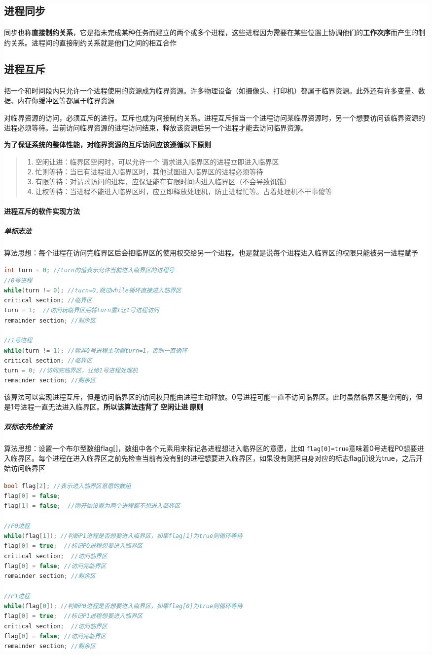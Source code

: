 ## 进程同步

同步也称**直接制约关系**，它是指未完成某种任务而建立的两个或多个进程，这些进程因为需要在某些位置上协调他们的**工作次序**而产生的制约关系。进程间的直接制约关系就是他们之间的相互合作

## 进程互斥

把一个和时间段内只允许一个进程使用的资源成为临界资源。许多物理设备（如摄像头、打印机）都属于临界资源。此外还有许多变量、数据、内存你缓冲区等都属于临界资源

对临界资源的访问，必须互斥的进行。互斥也成为间接制约关系。进程互斥指当一个进程访问某临界资源时，另一个想要访问该临界资源的进程必须等待。当前访问临界资源的进程访问结束，释放该资源后另一个进程才能去访问临界资源。

**为了保证系统的整体性能，对临界资源的互斥访问应该遵循以下原则**

> 1. 空闲让进：临界区空闲时，可以允许一个 请求进入临界区的进程立即进入临界区
> 2. 忙则等待：当已有进程进入临界区时，其他试图进入临界区的进程必须等待
> 3. 有限等待：对请求访问的进程，应保证能在有限时间内进入临界区（不会导致饥饿）
> 4. 让权等待：当进程不能进入临界区时，应立即释放处理机，防止进程忙等。占着处理机不干事傻等

#### 进程互斥的软件实现方法

##### 单标志法

算法思想：每个进程在访问完临界区后会把临界区的使用权交给另一个进程。也是就是说每个进程进入临界区的权限只能被另一进程赋予

```c++
int turn = 0; //turn的值表示允许当前进入临界区的进程号
//0号进程
while(turn != 0); //turn=0,跳过while循环直接进入临界区
critical section; //临界区
turn = 1;  //访问玩临界区后将turn置1让1号进程访问
remainder section; //剩余区

//1号进程
while(turn != 1); //除非0号进程主动置turn=1，否则一直循环
critical section; //临界区
turn = 0; //访问完临界区，让给1号进程处理机
remainder section; //剩余区
```

该算法可以实现进程互斥，但是访问临界区的访问权只能由进程主动释放。0号进程可能一直不访问临界区。此时虽然临界区是空闲的，但是1号进程一直无法进入临界区。**所以该算法违背了 空闲让进  原则**

##### 双标志先检查法

算法思想：设置一个布尔型数组flag[]，数组中各个元素用来标记各进程想进入临界区的意愿，比如 `flag[0]=true`意味着0号进程P0想要进入临界区。每个进程在进入临界区之前先检查当前有没有别的进程想要进入临界区，如果没有则把自身对应的标志flag[i]设为true，之后开始访问临界区

```c++
bool flag[2]; //表示进入临界区意愿的数组
flag[0] = false;
flag[1] = false;  //刚开始设置为两个进程都不想进入临界区

//P0进程
while(flag[1]); //判断P1进程是否想要进入临界区，如果flag[1]为true则循环等待
flag[0] = true;  //标记P0进程想要进入临界区
critical section;  //访问临界区
flag[0] = false; //访问完临界区
remainder section; //剩余区

//P1进程
while(flag[0]); //判断P0进程是否想要进入临界区，如果flag[0]为true则循环等待
flag[0] = true;  //标记P1进程想要进入临界区
critical section;  //访问临界区
flag[0] = false; //访问完临界区
remainder section; //剩余区
```
